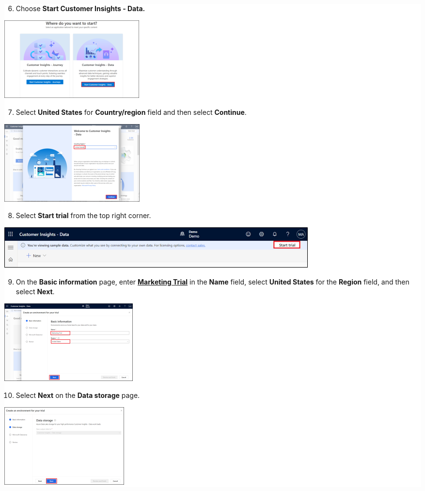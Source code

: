 6.  Choose **Start Customer Insights - Data.**

![Screenshot](./media/image89.png)

7.  Select **United States** for **Country/region** field and then
    select **Continue**.

![Screenshot](./media/image90.png)

8.  Select **Start trial** from the top right corner.

![Screenshot](./media/image91.png)

9.  On the **Basic information** page, enter [**Marketing
    Trial**](urn:gd:lg:a:send-vm-keys) in the **Name** field,
    select **United States** for the **Region** field, and then
    select **Next**.

![Screenshot](./media/image92.png)

10. Select **Next** on the **Data storage** page.

![Screenshot](./media/image93.png)
